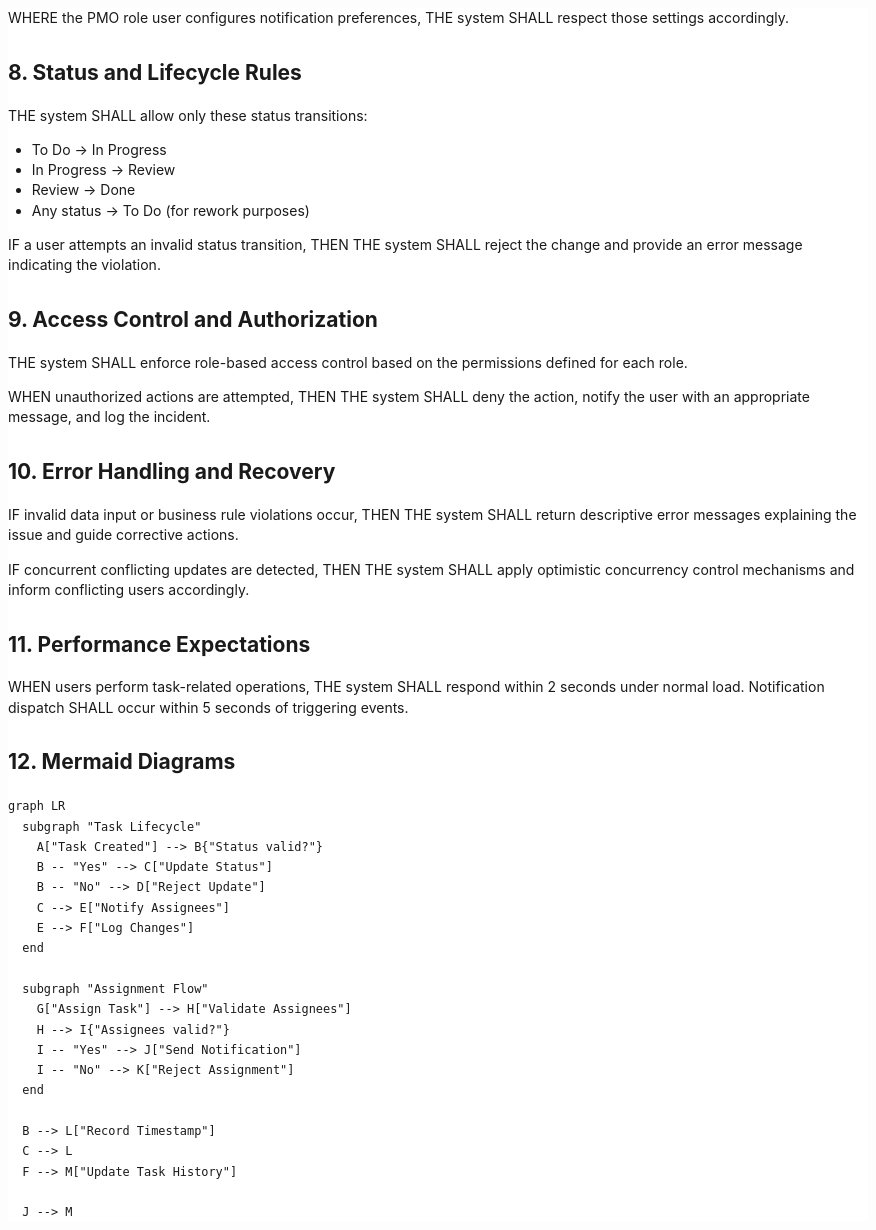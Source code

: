 WHERE the PMO role user configures notification preferences, THE system SHALL respect those settings accordingly.

## 8. Status and Lifecycle Rules

THE system SHALL allow only these status transitions:
- To Do -> In Progress
- In Progress -> Review
- Review -> Done
- Any status -> To Do (for rework purposes)

IF a user attempts an invalid status transition, THEN THE system SHALL reject the change and provide an error message indicating the violation.

## 9. Access Control and Authorization

THE system SHALL enforce role-based access control based on the permissions defined for each role.

WHEN unauthorized actions are attempted, THEN THE system SHALL deny the action, notify the user with an appropriate message, and log the incident.

## 10. Error Handling and Recovery

IF invalid data input or business rule violations occur, THEN THE system SHALL return descriptive error messages explaining the issue and guide corrective actions.

IF concurrent conflicting updates are detected, THEN THE system SHALL apply optimistic concurrency control mechanisms and inform conflicting users accordingly.

## 11. Performance Expectations

WHEN users perform task-related operations, THE system SHALL respond within 2 seconds under normal load.
Notification dispatch SHALL occur within 5 seconds of triggering events.

## 12. Mermaid Diagrams

```mermaid
graph LR
  subgraph "Task Lifecycle"
    A["Task Created"] --> B{"Status valid?"}
    B -- "Yes" --> C["Update Status"]
    B -- "No" --> D["Reject Update"]
    C --> E["Notify Assignees"]
    E --> F["Log Changes"]
  end

  subgraph "Assignment Flow"
    G["Assign Task"] --> H["Validate Assignees"]
    H --> I{"Assignees valid?"}
    I -- "Yes" --> J["Send Notification"]
    I -- "No" --> K["Reject Assignment"]
  end

  B --> L["Record Timestamp"]
  C --> L
  F --> M["Update Task History"]

  J --> M
```
